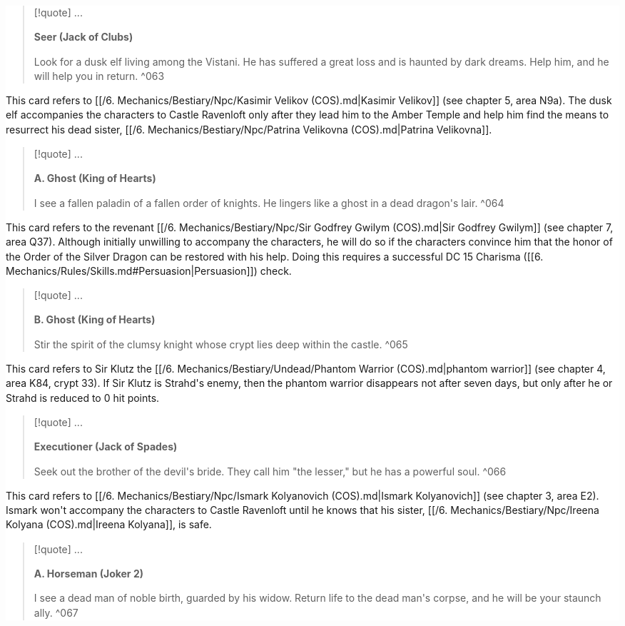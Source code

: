 > [!quote] ...
> 
> **Seer (Jack of Clubs)**
> 
> Look for a dusk elf living among the Vistani. He has suffered a great loss and is haunted by dark dreams. Help him, and he will help you in return.
^063

This card refers to [[/6. Mechanics/Bestiary/Npc/Kasimir Velikov (COS).md|Kasimir Velikov]] (see chapter 5, area N9a). The dusk elf accompanies the characters to Castle Ravenloft only after they lead him to the Amber Temple and help him find the means to resurrect his dead sister, [[/6. Mechanics/Bestiary/Npc/Patrina Velikovna (COS).md|Patrina Velikovna]].

> [!quote] ...
> 
> **A. Ghost (King of Hearts)**
> 
> I see a fallen paladin of a fallen order of knights. He lingers like a ghost in a dead dragon's lair.
^064

This card refers to the revenant [[/6. Mechanics/Bestiary/Npc/Sir Godfrey Gwilym (COS).md|Sir Godfrey Gwilym]] (see chapter 7, area Q37). Although initially unwilling to accompany the characters, he will do so if the characters convince him that the honor of the Order of the Silver Dragon can be restored with his help. Doing this requires a successful DC 15 Charisma ([[6. Mechanics/Rules/Skills.md#Persuasion|Persuasion]]) check.

> [!quote] ...
> 
> **B. Ghost (King of Hearts)**
> 
> Stir the spirit of the clumsy knight whose crypt lies deep within the castle.
^065

This card refers to Sir Klutz the [[/6. Mechanics/Bestiary/Undead/Phantom Warrior (COS).md|phantom warrior]] (see chapter 4, area K84, crypt 33). If Sir Klutz is Strahd's enemy, then the phantom warrior disappears not after seven days, but only after he or Strahd is reduced to 0 hit points.

> [!quote] ...
> 
> **Executioner (Jack of Spades)**
> 
> Seek out the brother of the devil's bride. They call him "the lesser," but he has a powerful soul.
^066

This card refers to [[/6. Mechanics/Bestiary/Npc/Ismark Kolyanovich (COS).md|Ismark Kolyanovich]] (see chapter 3, area E2). Ismark won't accompany the characters to Castle Ravenloft until he knows that his sister, [[/6. Mechanics/Bestiary/Npc/Ireena Kolyana (COS).md|Ireena Kolyana]], is safe.

> [!quote] ...
> 
> **A. Horseman (Joker 2)**
> 
> I see a dead man of noble birth, guarded by his widow. Return life to the dead man's corpse, and he will be your staunch ally.
^067
